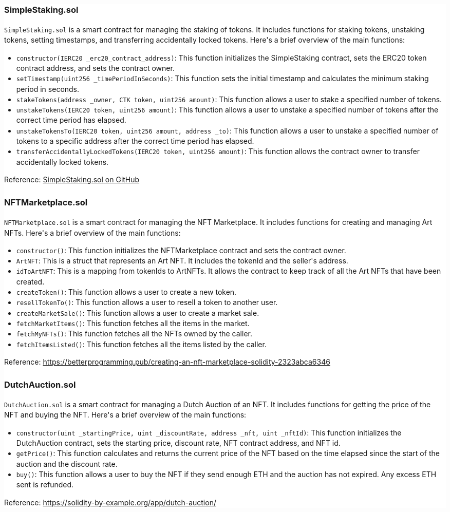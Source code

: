 
### SimpleStaking.sol

`SimpleStaking.sol` is a smart contract for managing the staking of tokens. It includes functions for staking tokens, unstaking tokens, setting timestamps, and transferring accidentally locked tokens. Here's a brief overview of the main functions:

- `constructor(IERC20 _erc20_contract_address)`: This function initializes the SimpleStaking contract, sets the ERC20 token contract address, and sets the contract owner.
- `setTimestamp(uint256 _timePeriodInSeconds)`: This function sets the initial timestamp and calculates the minimum staking period in seconds.
- `stakeTokens(address _owner, CTK token, uint256 amount)`: This function allows a user to stake a specified number of tokens.
- `unstakeTokens(IERC20 token, uint256 amount)`: This function allows a user to unstake a specified number of tokens after the correct time period has elapsed.
- `unstakeTokensTo(IERC20 token, uint256 amount, address _to)`: This function allows a user to unstake a specified number of tokens to a specific address after the correct time period has elapsed.
- `transferAccidentallyLockedTokens(IERC20 token, uint256 amount)`: This function allows the contract owner to transfer accidentally locked tokens.

Reference: [SimpleStaking.sol on GitHub](https://github.com/ParaState/simple-staking-smart-contract/blob/main/SimpleStaking.sol)

### NFTMarketplace.sol

`NFTMarketplace.sol` is a smart contract for managing the NFT Marketplace. It includes functions for creating and managing Art NFTs. Here's a brief overview of the main functions:

- `constructor()`: This function initializes the NFTMarketplace contract and sets the contract owner.
- `ArtNFT`: This is a struct that represents an Art NFT. It includes the tokenId and the seller's address.
- `idToArtNFT`: This is a mapping from tokenIds to ArtNFTs. It allows the contract to keep track of all the Art NFTs that have been created.
- `createToken()`: This function allows a user to create a new token.
- `resellTokenTo()`: This function allows a user to resell a token to another user.
- `createMarketSale()`: This function allows a user to create a market sale.
- `fetchMarketItems()`: This function fetches all the items in the market.
- `fetchMyNFTs()`: This function fetches all the NFTs owned by the caller.
- `fetchItemsListed()`: This function fetches all the items listed by the caller.

Reference: https://betterprogramming.pub/creating-an-nft-marketplace-solidity-2323abca6346


### DutchAuction.sol

`DutchAuction.sol` is a smart contract for managing a Dutch Auction of an NFT. It includes functions for getting the price of the NFT and buying the NFT. Here's a brief overview of the main functions:

- `constructor(uint _startingPrice, uint _discountRate, address _nft, uint _nftId)`: This function initializes the DutchAuction contract, sets the starting price, discount rate, NFT contract address, and NFT id.
- `getPrice()`: This function calculates and returns the current price of the NFT based on the time elapsed since the start of the auction and the discount rate.
- `buy()`: This function allows a user to buy the NFT if they send enough ETH and the auction has not expired. Any excess ETH sent is refunded.

Reference: https://solidity-by-example.org/app/dutch-auction/